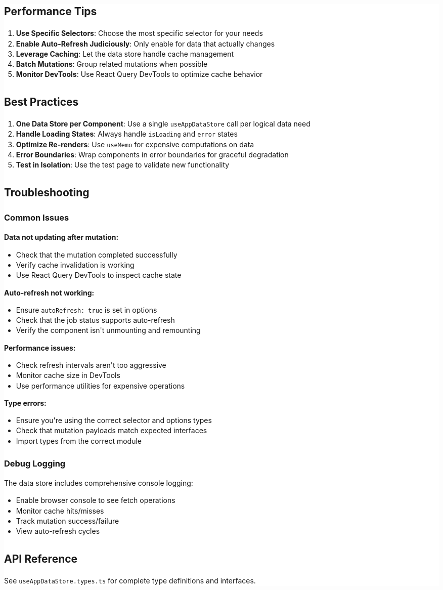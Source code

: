 ## Performance Tips

1. **Use Specific Selectors**: Choose the most specific selector for your needs
2. **Enable Auto-Refresh Judiciously**: Only enable for data that actually changes
3. **Leverage Caching**: Let the data store handle cache management
4. **Batch Mutations**: Group related mutations when possible
5. **Monitor DevTools**: Use React Query DevTools to optimize cache behavior

## Best Practices

1. **One Data Store per Component**: Use a single `useAppDataStore` call per logical data need
2. **Handle Loading States**: Always handle `isLoading` and `error` states
3. **Optimize Re-renders**: Use `useMemo` for expensive computations on data
4. **Error Boundaries**: Wrap components in error boundaries for graceful degradation
5. **Test in Isolation**: Use the test page to validate new functionality

## Troubleshooting

### Common Issues

**Data not updating after mutation:**
- Check that the mutation completed successfully
- Verify cache invalidation is working
- Use React Query DevTools to inspect cache state

**Auto-refresh not working:**
- Ensure `autoRefresh: true` is set in options
- Check that the job status supports auto-refresh
- Verify the component isn't unmounting and remounting

**Performance issues:**
- Check refresh intervals aren't too aggressive
- Monitor cache size in DevTools
- Use performance utilities for expensive operations

**Type errors:**
- Ensure you're using the correct selector and options types
- Check that mutation payloads match expected interfaces
- Import types from the correct module

### Debug Logging

The data store includes comprehensive console logging:
- Enable browser console to see fetch operations
- Monitor cache hits/misses
- Track mutation success/failure
- View auto-refresh cycles

## API Reference

See `useAppDataStore.types.ts` for complete type definitions and interfaces.
